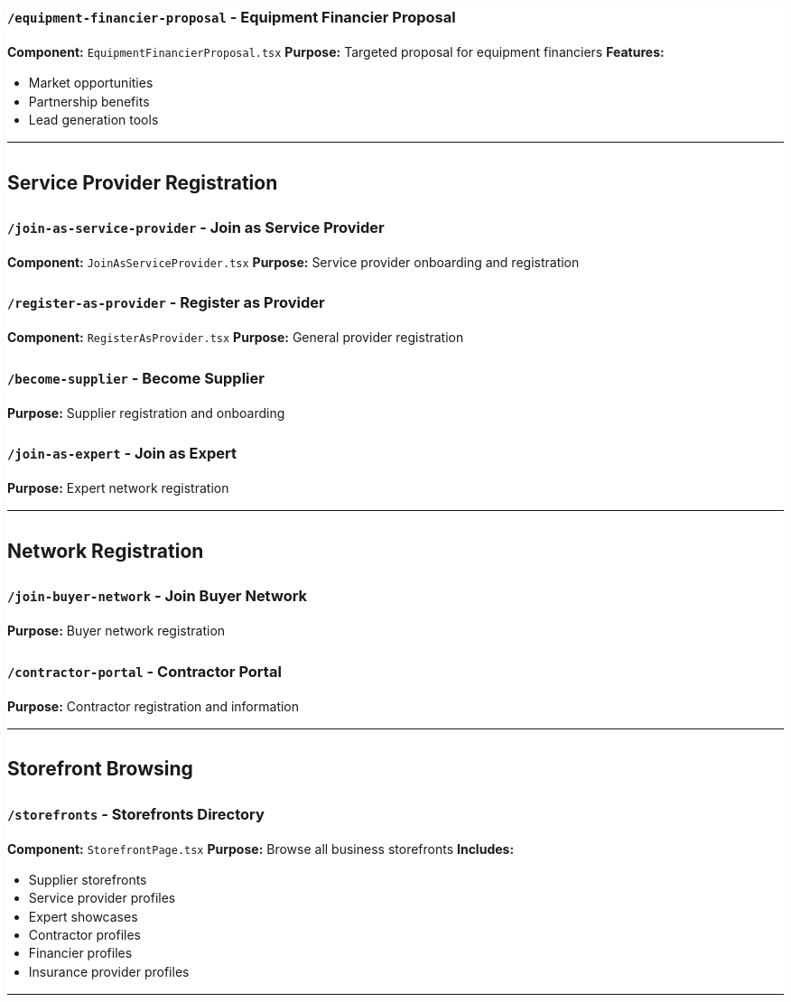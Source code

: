 ### `/equipment-financier-proposal` - Equipment Financier Proposal
**Component:** `EquipmentFinancierProposal.tsx`
**Purpose:** Targeted proposal for equipment financiers
**Features:**
- Market opportunities
- Partnership benefits
- Lead generation tools

---

## Service Provider Registration

### `/join-as-service-provider` - Join as Service Provider
**Component:** `JoinAsServiceProvider.tsx`
**Purpose:** Service provider onboarding and registration

### `/register-as-provider` - Register as Provider
**Component:** `RegisterAsProvider.tsx`
**Purpose:** General provider registration

### `/become-supplier` - Become Supplier
**Purpose:** Supplier registration and onboarding

### `/join-as-expert` - Join as Expert
**Purpose:** Expert network registration

---

## Network Registration

### `/join-buyer-network` - Join Buyer Network
**Purpose:** Buyer network registration

### `/contractor-portal` - Contractor Portal
**Purpose:** Contractor registration and information

---

## Storefront Browsing

### `/storefronts` - Storefronts Directory
**Component:** `StorefrontPage.tsx`
**Purpose:** Browse all business storefronts
**Includes:**
- Supplier storefronts
- Service provider profiles
- Expert showcases
- Contractor profiles
- Financier profiles
- Insurance provider profiles

---